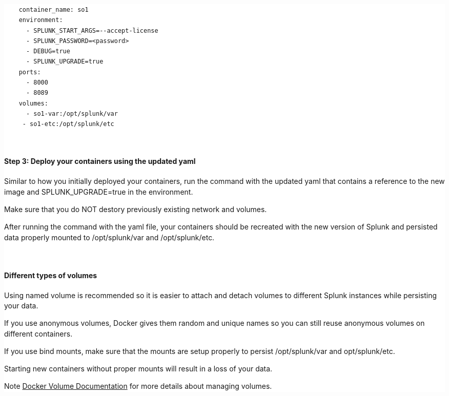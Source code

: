 ```
    container_name: so1
    environment:
      - SPLUNK_START_ARGS=--accept-license
      - SPLUNK_PASSWORD=<password>
      - DEBUG=true
      - SPLUNK_UPGRADE=true
    ports:
      - 8000
      - 8089
    volumes:
      - so1-var:/opt/splunk/var
     - so1-etc:/opt/splunk/etc
```

<br />

#### Step 3: Deploy your containers using the updated yaml

Similar to how you initially deployed your containers, run the command with the updated yaml that contains a reference to the new image and SPLUNK_UPGRADE=true in the environment.

Make sure that you do NOT destory previously existing network and volumes.

After running the command with the yaml file, your containers should be recreated with the new version of Splunk and persisted data properly mounted to /opt/splunk/var and /opt/splunk/etc.

<br />

#### Different types of volumes

Using named volume is recommended so it is easier to attach and detach volumes to different Splunk instances while persisting your data.

If you use anonymous volumes, Docker gives them random and unique names so you can still reuse anonymous volumes on different containers.

If you use bind mounts, make sure that the mounts are setup properly to persist /opt/splunk/var and opt/splunk/etc.

Starting new containers without proper mounts will result in a loss of your data.

Note [Docker Volume Documentation](https://docs.docker.com/storage/volumes/#create-and-manage-volumes) for more details about managing volumes.
